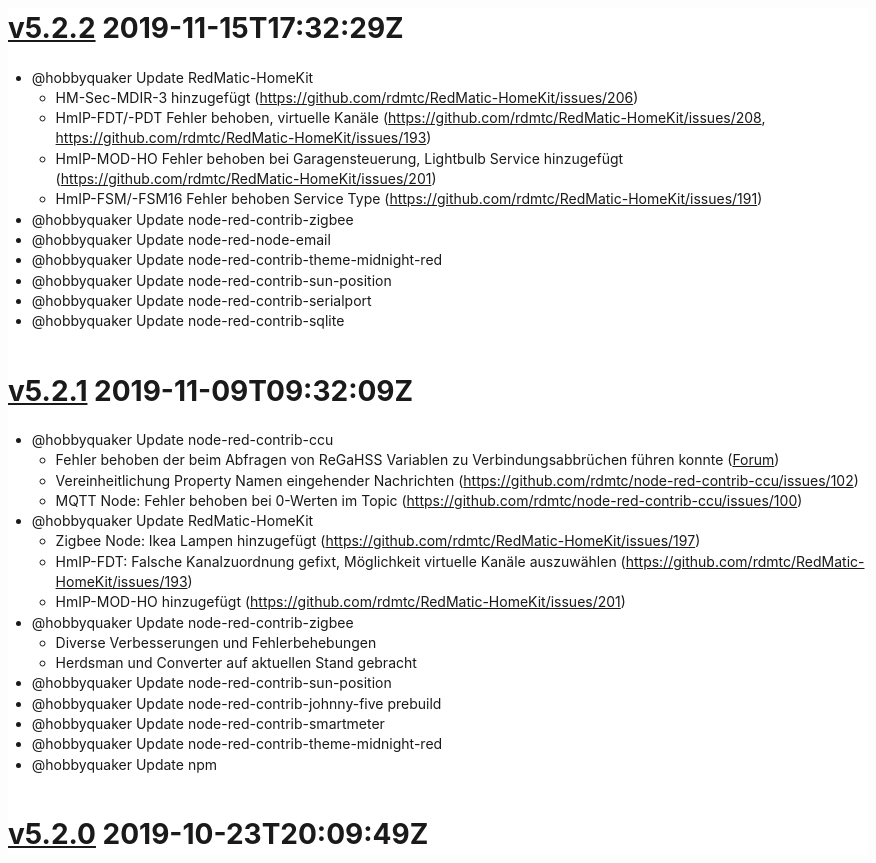 


# [v5.2.2](https://github.com/rdmtc/RedMatic/releases/v5.2.2) 2019-11-15T17:32:29Z

* @hobbyquaker Update RedMatic-HomeKit
  * HM-Sec-MDIR-3 hinzugefügt (https://github.com/rdmtc/RedMatic-HomeKit/issues/206)
  * HmIP-FDT/-PDT Fehler behoben, virtuelle Kanäle (https://github.com/rdmtc/RedMatic-HomeKit/issues/208, https://github.com/rdmtc/RedMatic-HomeKit/issues/193)
  * HmIP-MOD-HO Fehler behoben bei Garagensteuerung, Lightbulb Service hinzugefügt (https://github.com/rdmtc/RedMatic-HomeKit/issues/201)
  * HmIP-FSM/-FSM16 Fehler behoben Service Type (https://github.com/rdmtc/RedMatic-HomeKit/issues/191)
* @hobbyquaker Update node-red-contrib-zigbee
* @hobbyquaker Update node-red-node-email
* @hobbyquaker Update node-red-contrib-theme-midnight-red
* @hobbyquaker Update node-red-contrib-sun-position
* @hobbyquaker Update node-red-contrib-serialport
* @hobbyquaker Update node-red-contrib-sqlite




# [v5.2.1](https://github.com/rdmtc/RedMatic/releases/v5.2.1) 2019-11-09T09:32:09Z

* @hobbyquaker Update node-red-contrib-ccu
  * Fehler behoben der beim Abfragen von ReGaHSS Variablen zu Verbindungsabbrüchen führen konnte ([Forum](https://homematic-forum.de/forum/viewtopic.php?f=77&t=54282))
  * Vereinheitlichung Property Namen eingehender Nachrichten (https://github.com/rdmtc/node-red-contrib-ccu/issues/102)
  * MQTT Node: Fehler behoben bei 0-Werten im Topic (https://github.com/rdmtc/node-red-contrib-ccu/issues/100)
* @hobbyquaker Update RedMatic-HomeKit
  * Zigbee Node: Ikea Lampen hinzugefügt (https://github.com/rdmtc/RedMatic-HomeKit/issues/197)
  * HmIP-FDT: Falsche Kanalzuordnung gefixt, Möglichkeit virtuelle Kanäle auszuwählen (https://github.com/rdmtc/RedMatic-HomeKit/issues/193)
  * HmIP-MOD-HO hinzugefügt (https://github.com/rdmtc/RedMatic-HomeKit/issues/201)
* @hobbyquaker Update node-red-contrib-zigbee
  * Diverse Verbesserungen und Fehlerbehebungen
  * Herdsman und Converter auf aktuellen Stand gebracht
* @hobbyquaker Update node-red-contrib-sun-position
* @hobbyquaker Update node-red-contrib-johnny-five prebuild
* @hobbyquaker Update node-red-contrib-smartmeter
* @hobbyquaker Update node-red-contrib-theme-midnight-red
* @hobbyquaker Update npm




# [v5.2.0](https://github.com/rdmtc/RedMatic/releases/v5.2.0) 2019-10-23T20:09:49Z
